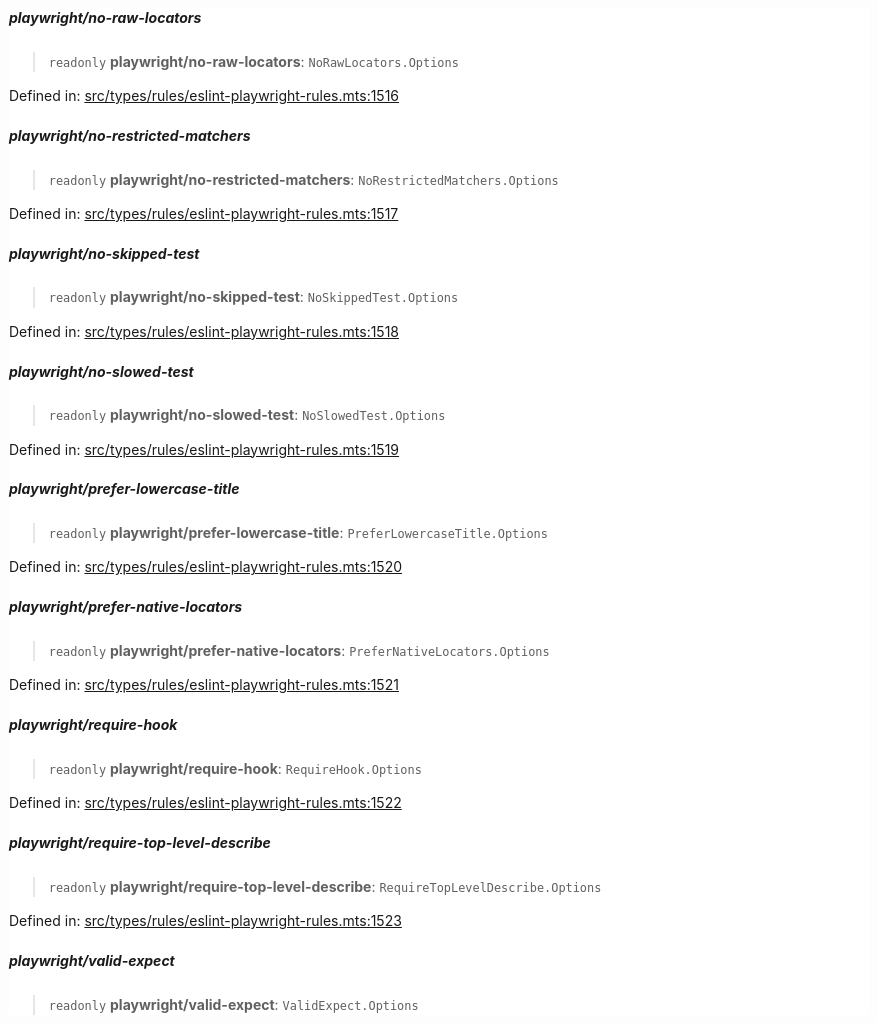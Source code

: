 ##### playwright/no-raw-locators

> `readonly` **playwright/no-raw-locators**: `NoRawLocators.Options`

Defined in: [src/types/rules/eslint-playwright-rules.mts:1516](https://github.com/noshiro-pf/eslint-config-typed/blob/main/src/types/rules/eslint-playwright-rules.mts#L1516)

##### playwright/no-restricted-matchers

> `readonly` **playwright/no-restricted-matchers**: `NoRestrictedMatchers.Options`

Defined in: [src/types/rules/eslint-playwright-rules.mts:1517](https://github.com/noshiro-pf/eslint-config-typed/blob/main/src/types/rules/eslint-playwright-rules.mts#L1517)

##### playwright/no-skipped-test

> `readonly` **playwright/no-skipped-test**: `NoSkippedTest.Options`

Defined in: [src/types/rules/eslint-playwright-rules.mts:1518](https://github.com/noshiro-pf/eslint-config-typed/blob/main/src/types/rules/eslint-playwright-rules.mts#L1518)

##### playwright/no-slowed-test

> `readonly` **playwright/no-slowed-test**: `NoSlowedTest.Options`

Defined in: [src/types/rules/eslint-playwright-rules.mts:1519](https://github.com/noshiro-pf/eslint-config-typed/blob/main/src/types/rules/eslint-playwright-rules.mts#L1519)

##### playwright/prefer-lowercase-title

> `readonly` **playwright/prefer-lowercase-title**: `PreferLowercaseTitle.Options`

Defined in: [src/types/rules/eslint-playwright-rules.mts:1520](https://github.com/noshiro-pf/eslint-config-typed/blob/main/src/types/rules/eslint-playwright-rules.mts#L1520)

##### playwright/prefer-native-locators

> `readonly` **playwright/prefer-native-locators**: `PreferNativeLocators.Options`

Defined in: [src/types/rules/eslint-playwright-rules.mts:1521](https://github.com/noshiro-pf/eslint-config-typed/blob/main/src/types/rules/eslint-playwright-rules.mts#L1521)

##### playwright/require-hook

> `readonly` **playwright/require-hook**: `RequireHook.Options`

Defined in: [src/types/rules/eslint-playwright-rules.mts:1522](https://github.com/noshiro-pf/eslint-config-typed/blob/main/src/types/rules/eslint-playwright-rules.mts#L1522)

##### playwright/require-top-level-describe

> `readonly` **playwright/require-top-level-describe**: `RequireTopLevelDescribe.Options`

Defined in: [src/types/rules/eslint-playwright-rules.mts:1523](https://github.com/noshiro-pf/eslint-config-typed/blob/main/src/types/rules/eslint-playwright-rules.mts#L1523)

##### playwright/valid-expect

> `readonly` **playwright/valid-expect**: `ValidExpect.Options`
